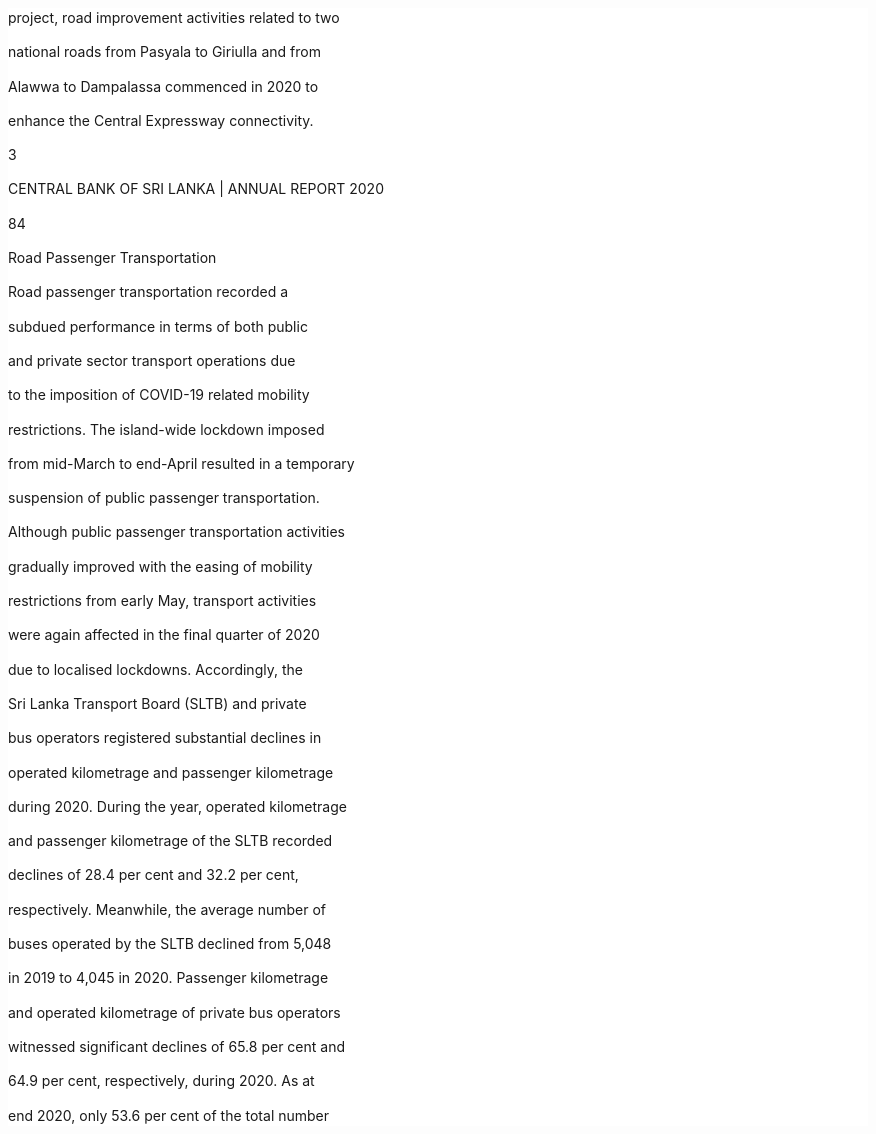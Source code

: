 project, road improvement activities related to two

national roads from Pasyala to Giriulla and from

Alawwa to Dampalassa commenced in 2020 to

enhance the Central Expressway connectivity.

3

CENTRAL BANK OF SRI LANKA | ANNUAL REPORT 2020

84

Road Passenger Transportation

Road passenger transportation recorded a

subdued performance in terms of both public

and private sector transport operations due

to the imposition of COVID-19 related mobility

restrictions. The island-wide lockdown imposed

from mid-March to end-April resulted in a temporary

suspension of public passenger transportation.

Although public passenger transportation activities

gradually improved with the easing of mobility

restrictions from early May, transport activities

were again affected in the final quarter of 2020

due to localised lockdowns. Accordingly, the

Sri Lanka Transport Board (SLTB) and private

bus operators registered substantial declines in

operated kilometrage and passenger kilometrage

during 2020. During the year, operated kilometrage

and passenger kilometrage of the SLTB recorded

declines of 28.4 per cent and 32.2 per cent,

respectively. Meanwhile, the average number of

buses operated by the SLTB declined from 5,048

in 2019 to 4,045 in 2020. Passenger kilometrage

and operated kilometrage of private bus operators

witnessed significant declines of 65.8 per cent and

64.9 per cent, respectively, during 2020. As at

end 2020, only 53.6 per cent of the total number
